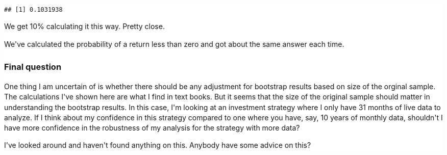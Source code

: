 ```
## [1] 0.1031938
```

We get 10% calculating it this way.  Pretty close.

We've calculated the probability of a return less than zero and got about the same answer each time.

### Final question

One thing I am uncertain of is whether there should be any adjustment for bootstrap results based on size of the orginal sample.  The calculations I've shown here are what I find in text books.  But it seems that the size of the original sample should matter in understanding the bootstrap results.  In this case, I'm looking at an investment strategy where I only have 31 months of live data to analyze.  If I think about my confidence in this strategy compared to one where you have, say, 10 years of monthly data, shouldn't I have more confidence in the robustness of my analysis for the strategy with more data?  

I've looked around and haven't found anything on this.  Anybody have some advice on this?

